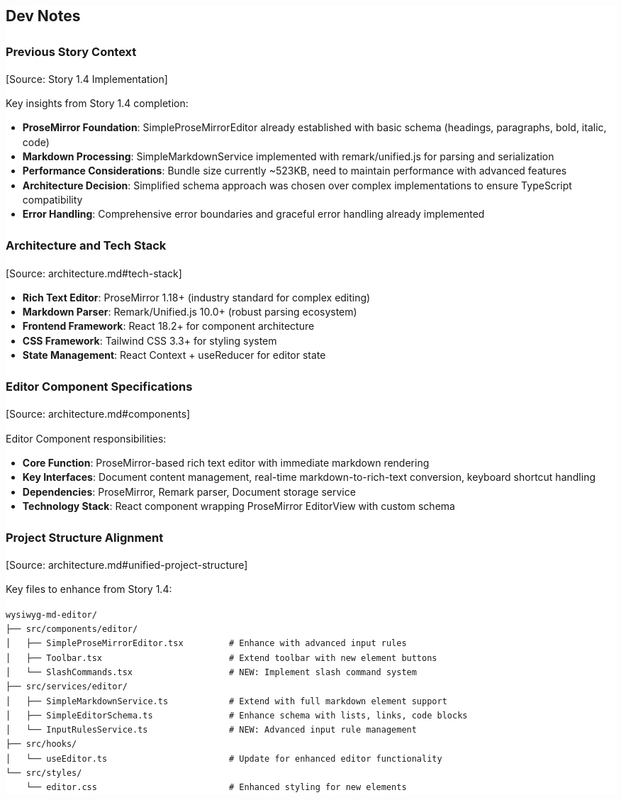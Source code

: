 ## Dev Notes

### Previous Story Context

[Source: Story 1.4 Implementation]

Key insights from Story 1.4 completion:

- **ProseMirror Foundation**: SimpleProseMirrorEditor already established with basic schema (headings, paragraphs, bold, italic, code)
- **Markdown Processing**: SimpleMarkdownService implemented with remark/unified.js for parsing and serialization
- **Performance Considerations**: Bundle size currently ~523KB, need to maintain performance with advanced features
- **Architecture Decision**: Simplified schema approach was chosen over complex implementations to ensure TypeScript compatibility
- **Error Handling**: Comprehensive error boundaries and graceful error handling already implemented

### Architecture and Tech Stack

[Source: architecture.md#tech-stack]

- **Rich Text Editor**: ProseMirror 1.18+ (industry standard for complex editing)
- **Markdown Parser**: Remark/Unified.js 10.0+ (robust parsing ecosystem)
- **Frontend Framework**: React 18.2+ for component architecture
- **CSS Framework**: Tailwind CSS 3.3+ for styling system
- **State Management**: React Context + useReducer for editor state

### Editor Component Specifications

[Source: architecture.md#components]

Editor Component responsibilities:

- **Core Function**: ProseMirror-based rich text editor with immediate markdown rendering
- **Key Interfaces**: Document content management, real-time markdown-to-rich-text conversion, keyboard shortcut handling
- **Dependencies**: ProseMirror, Remark parser, Document storage service
- **Technology Stack**: React component wrapping ProseMirror EditorView with custom schema

### Project Structure Alignment

[Source: architecture.md#unified-project-structure]

Key files to enhance from Story 1.4:

```
wysiwyg-md-editor/
├── src/components/editor/
│   ├── SimpleProseMirrorEditor.tsx         # Enhance with advanced input rules
│   ├── Toolbar.tsx                         # Extend toolbar with new element buttons
│   └── SlashCommands.tsx                   # NEW: Implement slash command system
├── src/services/editor/
│   ├── SimpleMarkdownService.ts            # Extend with full markdown element support
│   ├── SimpleEditorSchema.ts               # Enhance schema with lists, links, code blocks
│   └── InputRulesService.ts                # NEW: Advanced input rule management
├── src/hooks/
│   └── useEditor.ts                        # Update for enhanced editor functionality
└── src/styles/
    └── editor.css                          # Enhanced styling for new elements
```
